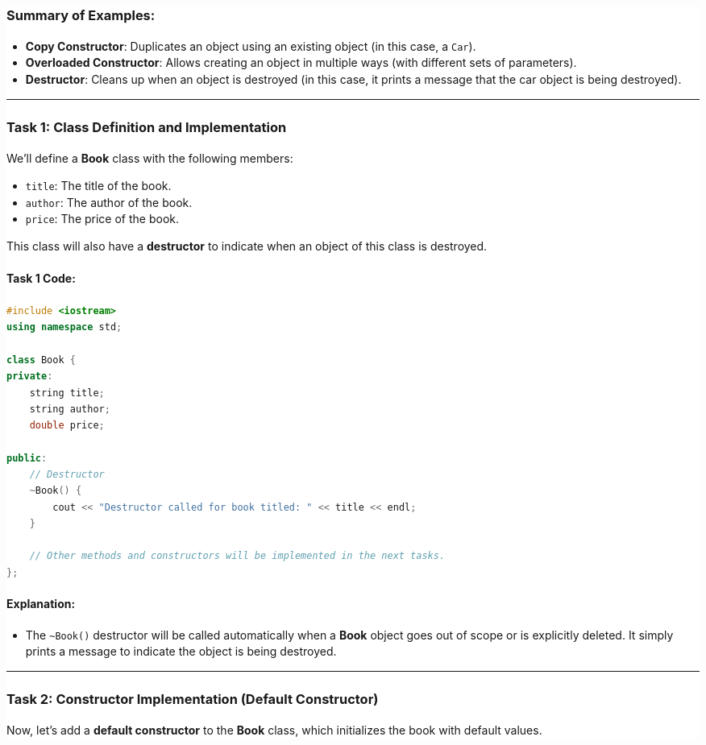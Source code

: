 ### **Summary of Examples:**
- **Copy Constructor**: Duplicates an object using an existing object (in this case, a `Car`).
- **Overloaded Constructor**: Allows creating an object in multiple ways (with different sets of parameters).
- **Destructor**: Cleans up when an object is destroyed (in this case, it prints a message that the car object is being destroyed).



---

### **Task 1: Class Definition and Implementation**

We’ll define a **Book** class with the following members:
- `title`: The title of the book.
- `author`: The author of the book.
- `price`: The price of the book.

This class will also have a **destructor** to indicate when an object of this class is destroyed.

#### **Task 1 Code:**

```cpp
#include <iostream>
using namespace std;

class Book {
private:
    string title;
    string author;
    double price;

public:
    // Destructor
    ~Book() {
        cout << "Destructor called for book titled: " << title << endl;
    }

    // Other methods and constructors will be implemented in the next tasks.
};
```

#### **Explanation**:
- The `~Book()` destructor will be called automatically when a **Book** object goes out of scope or is explicitly deleted. It simply prints a message to indicate the object is being destroyed.

---

### **Task 2: Constructor Implementation (Default Constructor)**

Now, let’s add a **default constructor** to the **Book** class, which initializes the book with default values.
